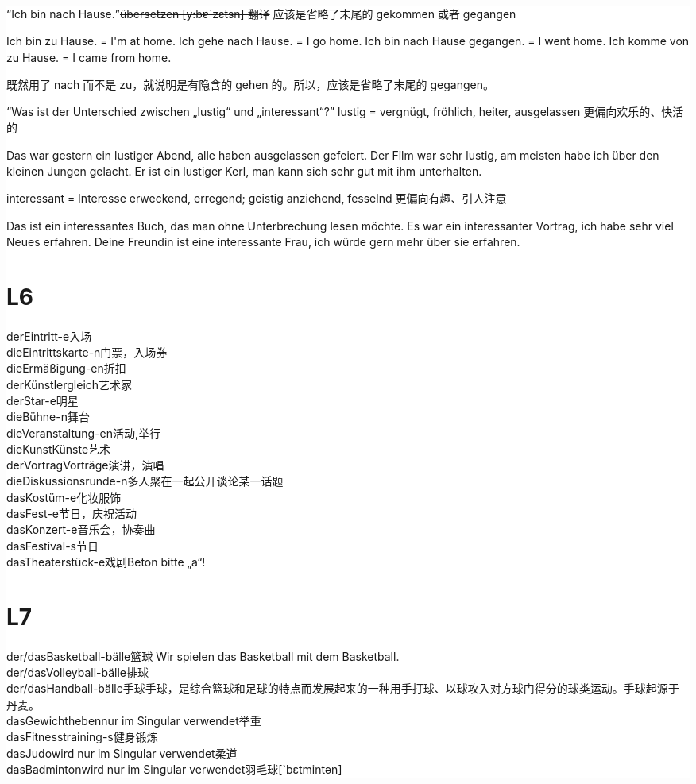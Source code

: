
<div class="QSA"><Q>Ich bin nach Hause.</Q><S>übersetzen [y:bɐ`zεtsn] 翻译</S><A>
应该是省略了末尾的 gekommen 或者 gegangen

Ich bin zu Hause. = I'm at home.
Ich gehe nach Hause. = I go home.
Ich bin nach Hause gegangen. = I went home.
Ich komme von zu Hause. = I came from home.

既然用了 nach 而不是 zu，就说明是有隐含的 gehen 的。所以，应该是省略了末尾的 gegangen。
</A></div>


<div class="QSA"><Q>Was ist der Unterschied zwischen „lustig“ und „interessant“?</Q><S></S><A>
lustig = vergnügt, fröhlich, heiter, ausgelassen
更偏向欢乐的、快活的

Das war gestern ein lustiger Abend, alle haben ausgelassen gefeiert.
Der Film war sehr lustig, am meisten habe ich über den kleinen Jungen gelacht.
Er ist ein lustiger Kerl, man kann sich sehr gut mit ihm unterhalten.

interessant = Interesse erweckend, erregend; geistig anziehend, fesselnd
更偏向有趣、引人注意

Das ist ein interessantes Buch, das man ohne Unterbrechung lesen möchte.
Es war ein interessanter Vortrag, ich habe sehr viel Neues erfahren.
Deine Freundin ist eine interessante Frau, ich würde gern mehr über sie erfahren.
</A></div>

# L6

<div class="Wort"><W1>der</W1><W2>Eintritt</W2><W3>-e</W3><W4>入场</W4><Notiz></Notiz></div>
<div class="Wort"><W1>die</W1><W2>Eintrittskarte</W2><W3>-n</W3><W4>门票，入场券</W4><Notiz></Notiz></div>
<div class="Wort"><W1>die</W1><W2>Ermäßigung</W2><W3>-en</W3><W4>折扣</W4><Notiz></Notiz></div>
<div class="Wort"><W1>der</W1><W2>Künstler</W2><W3>gleich</W3><W4>艺术家</W4><Notiz></Notiz></div>
<div class="Wort"><W1>der</W1><W2>Star</W2><W3>-e</W3><W4>明星</W4><Notiz></Notiz></div>
<div class="Wort"><W1>die</W1><W2>Bühne</W2><W3>-n</W3><W4>舞台</W4><Notiz></Notiz></div>
<div class="Wort"><W1>die</W1><W2>Veranstaltung</W2><W3>-en</W3><W4>活动,举行</W4><Notiz></Notiz></div>
<div class="Wort"><W1>die</W1><W2>Kunst</W2><W3>Künste</W3><W4>艺术</W4><Notiz></Notiz></div>
<div class="Wort"><W1>der</W1><W2>Vortrag</W2><W3>Vorträge</W3><W4>演讲，演唱</W4><Notiz></Notiz></div>
<div class="Wort"><W1>die</W1><W2>Diskussionsrunde</W2><W3>-n</W3><W4>多人聚在一起公开谈论某一话题</W4><Notiz></Notiz></div>
<div class="Wort"><W1>das</W1><W2>Kostüm</W2><W3>-e</W3><W4>化妆服饰</W4><Notiz></Notiz></div>
<div class="Wort"><W1>das</W1><W2>Fest</W2><W3>-e</W3><W4>节日，庆祝活动</W4><Notiz></Notiz></div>
<div class="Wort"><W1>das</W1><W2>Konzert</W2><W3>-e</W3><W4>音乐会，协奏曲</W4><Notiz></Notiz></div>
<div class="Wort"><W1>das</W1><W2>Festival</W2><W3>-s</W3><W4>节日</W4><Notiz></Notiz></div>
<div class="Wort"><W1>das</W1><W2>Theaterstück</W2><W3>-e</W3><W4>戏剧</W4><Notiz>Beton bitte „a“!</Notiz></div>

# L7

<div class="Wort"><W1>der/das</W1><W2>Basketball</W2><W3>-bälle</W3><W4>篮球</W4><Notiz>
Wir spielen das Basketball mit dem Basketball.</Notiz></div>
<div class="Wort"><W1>der/das</W1><W2>Volleyball</W2><W3>-bälle</W3><W4>排球</W4><Notiz></Notiz></div>
<div class="Wort"><W1>der/das</W1><W2>Handball</W2><W3>-bälle</W3><W4>手球</W4><Notiz>手球，是综合篮球和足球的特点而发展起来的一种用手打球、以球攻入对方球门得分的球类运动。手球起源于丹麦。</Notiz></div>
<div class="Wort"><W1>das</W1><W2>Gewichtheben</W2><W3>nur im Singular verwendet</W3><W4>举重</W4><Notiz></Notiz></div>
<div class="Wort"><W1>das</W1><W2>Fitnesstraining</W2><W3>-s</W3><W4>健身锻炼</W4><Notiz></Notiz></div>
<div class="Wort"><W1>das</W1><W2>Judo</W2><W3>wird nur im Singular verwendet</W3><W4>柔道</W4><Notiz></Notiz></div>
<div class="Wort"><W1>das</W1><W2>Badminton</W2><W3>wird nur im Singular verwendet</W3><W4>羽毛球</W4><Notiz>[`bεtmintən]</Notiz></div>